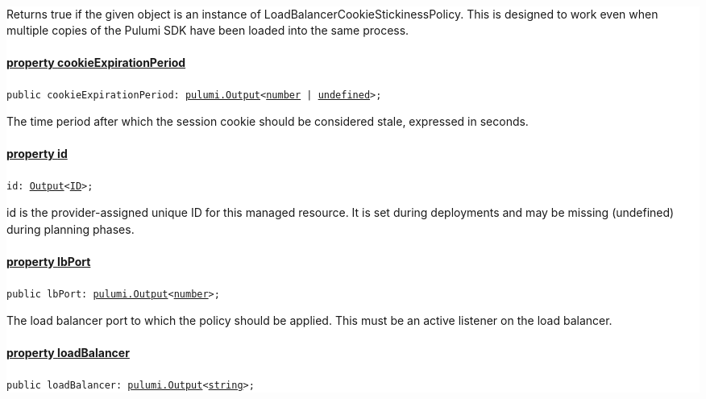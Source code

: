 
Returns true if the given object is an instance of LoadBalancerCookieStickinessPolicy.  This is designed to work even
when multiple copies of the Pulumi SDK have been loaded into the same process.

<h4 class="pdoc-member-header" id="LoadBalancerCookieStickinessPolicy-cookieExpirationPeriod">
<a class="pdoc-child-name" href="https://github.com/pulumi/pulumi-aws/blob/c672e225a765b11b07ea23e7b1b411483d7f38da/sdk/nodejs/elb/loadBalancerCookieStickinessPolicy.ts#L66">property <b>cookieExpirationPeriod</b></a>
</h4>

<pre class="highlight"><code><span class='kd'>public </span>cookieExpirationPeriod: <a href='/docs/reference/pkg/nodejs/pulumi/pulumi/#Output'>pulumi.Output</a>&lt;<span class='kd'><a href='https://developer.mozilla.org/en-US/docs/Web/JavaScript/Reference/Global_Objects/Number'>number</a></span> | <span class='kd'><a href='https://developer.mozilla.org/en-US/docs/Web/JavaScript/Reference/Global_Objects/undefined'>undefined</a></span>&gt;;</code></pre>

The time period after which
the session cookie should be considered stale, expressed in seconds.

<h4 class="pdoc-member-header" id="LoadBalancerCookieStickinessPolicy-id">
<a class="pdoc-child-name" href="https://github.com/pulumi/pulumi-aws/blob/c672e225a765b11b07ea23e7b1b411483d7f38da/sdk/nodejs/elb/loadBalancerCookieStickinessPolicy.ts#L34">property <b>id</b></a>
</h4>

<pre class="highlight"><code><span class='kd'></span>id: <a href='/docs/reference/pkg/nodejs/pulumi/pulumi/#Output'>Output</a>&lt;<a href='/docs/reference/pkg/nodejs/pulumi/pulumi/#ID'>ID</a>&gt;;</code></pre>

id is the provider-assigned unique ID for this managed resource.  It is set during
deployments and may be missing (undefined) during planning phases.

<h4 class="pdoc-member-header" id="LoadBalancerCookieStickinessPolicy-lbPort">
<a class="pdoc-child-name" href="https://github.com/pulumi/pulumi-aws/blob/c672e225a765b11b07ea23e7b1b411483d7f38da/sdk/nodejs/elb/loadBalancerCookieStickinessPolicy.ts#L72">property <b>lbPort</b></a>
</h4>

<pre class="highlight"><code><span class='kd'>public </span>lbPort: <a href='/docs/reference/pkg/nodejs/pulumi/pulumi/#Output'>pulumi.Output</a>&lt;<span class='kd'><a href='https://developer.mozilla.org/en-US/docs/Web/JavaScript/Reference/Global_Objects/Number'>number</a></span>&gt;;</code></pre>

The load balancer port to which the policy
should be applied. This must be an active listener on the load
balancer.

<h4 class="pdoc-member-header" id="LoadBalancerCookieStickinessPolicy-loadBalancer">
<a class="pdoc-child-name" href="https://github.com/pulumi/pulumi-aws/blob/c672e225a765b11b07ea23e7b1b411483d7f38da/sdk/nodejs/elb/loadBalancerCookieStickinessPolicy.ts#L77">property <b>loadBalancer</b></a>
</h4>

<pre class="highlight"><code><span class='kd'>public </span>loadBalancer: <a href='/docs/reference/pkg/nodejs/pulumi/pulumi/#Output'>pulumi.Output</a>&lt;<span class='kd'><a href='https://developer.mozilla.org/en-US/docs/Web/JavaScript/Reference/Global_Objects/String'>string</a></span>&gt;;</code></pre>
